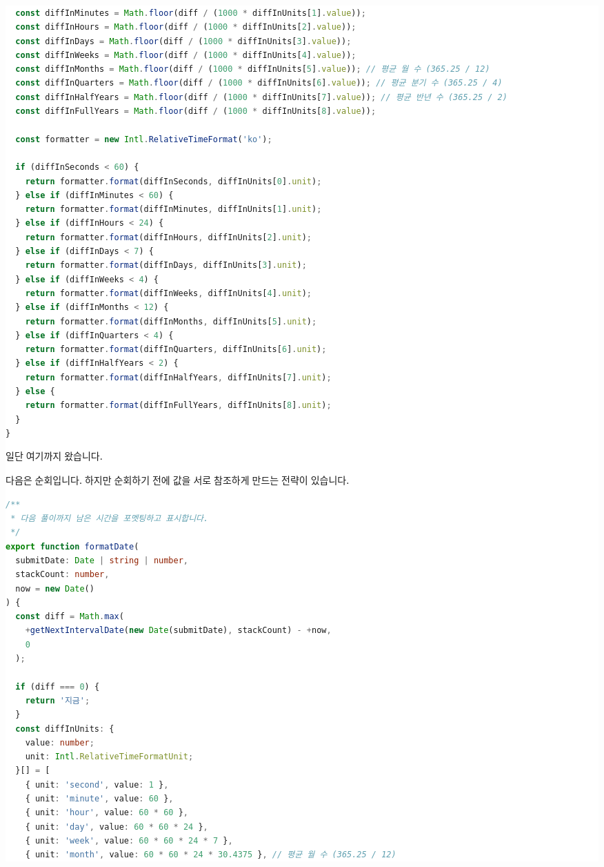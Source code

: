 ```ts
  const diffInMinutes = Math.floor(diff / (1000 * diffInUnits[1].value));
  const diffInHours = Math.floor(diff / (1000 * diffInUnits[2].value));
  const diffInDays = Math.floor(diff / (1000 * diffInUnits[3].value));
  const diffInWeeks = Math.floor(diff / (1000 * diffInUnits[4].value));
  const diffInMonths = Math.floor(diff / (1000 * diffInUnits[5].value)); // 평균 월 수 (365.25 / 12)
  const diffInQuarters = Math.floor(diff / (1000 * diffInUnits[6].value)); // 평균 분기 수 (365.25 / 4)
  const diffInHalfYears = Math.floor(diff / (1000 * diffInUnits[7].value)); // 평균 반년 수 (365.25 / 2)
  const diffInFullYears = Math.floor(diff / (1000 * diffInUnits[8].value));

  const formatter = new Intl.RelativeTimeFormat('ko');

  if (diffInSeconds < 60) {
    return formatter.format(diffInSeconds, diffInUnits[0].unit);
  } else if (diffInMinutes < 60) {
    return formatter.format(diffInMinutes, diffInUnits[1].unit);
  } else if (diffInHours < 24) {
    return formatter.format(diffInHours, diffInUnits[2].unit);
  } else if (diffInDays < 7) {
    return formatter.format(diffInDays, diffInUnits[3].unit);
  } else if (diffInWeeks < 4) {
    return formatter.format(diffInWeeks, diffInUnits[4].unit);
  } else if (diffInMonths < 12) {
    return formatter.format(diffInMonths, diffInUnits[5].unit);
  } else if (diffInQuarters < 4) {
    return formatter.format(diffInQuarters, diffInUnits[6].unit);
  } else if (diffInHalfYears < 2) {
    return formatter.format(diffInHalfYears, diffInUnits[7].unit);
  } else {
    return formatter.format(diffInFullYears, diffInUnits[8].unit);
  }
}
```

일단 여기까지 왔습니다.

다음은 순회입니다. 하지만 순회하기 전에 값을 서로 참조하게 만드는 전략이 있습니다.

```ts
/**
 * 다음 풀이까지 남은 시간을 포멧팅하고 표시합니다.
 */
export function formatDate(
  submitDate: Date | string | number,
  stackCount: number,
  now = new Date()
) {
  const diff = Math.max(
    +getNextIntervalDate(new Date(submitDate), stackCount) - +now,
    0
  );

  if (diff === 0) {
    return '지금';
  }
  const diffInUnits: {
    value: number;
    unit: Intl.RelativeTimeFormatUnit;
  }[] = [
    { unit: 'second', value: 1 },
    { unit: 'minute', value: 60 },
    { unit: 'hour', value: 60 * 60 },
    { unit: 'day', value: 60 * 60 * 24 },
    { unit: 'week', value: 60 * 60 * 24 * 7 },
    { unit: 'month', value: 60 * 60 * 24 * 30.4375 }, // 평균 월 수 (365.25 / 12)
```